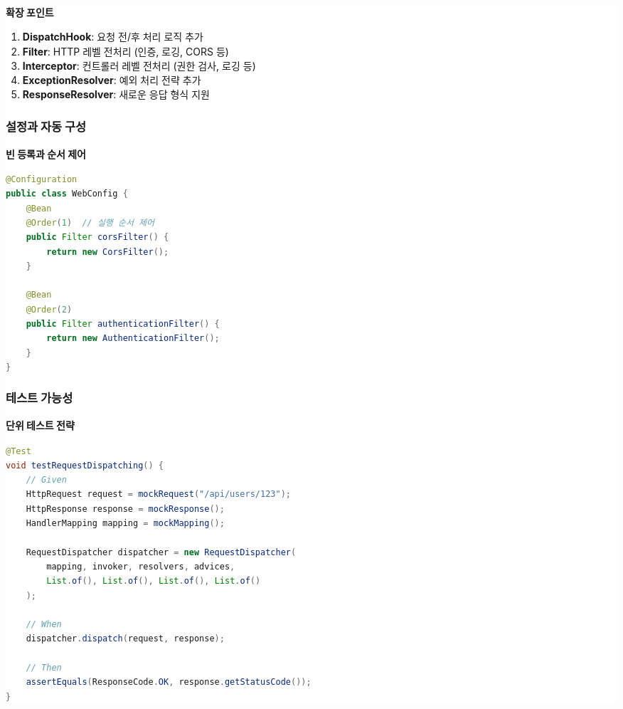 **확장 포인트**

1. **DispatchHook**: 요청 전/후 처리 로직 추가
2. **Filter**: HTTP 레벨 전처리 (인증, 로깅, CORS 등)
3. **Interceptor**: 컨트롤러 레벨 전처리 (권한 검사, 로깅 등)
4. **ExceptionResolver**: 예외 처리 전략 추가
5. **ResponseResolver**: 새로운 응답 형식 지원

### 설정과 자동 구성

**빈 등록과 순서 제어**

```java
@Configuration
public class WebConfig {
    @Bean
    @Order(1)  // 실행 순서 제어
    public Filter corsFilter() {
        return new CorsFilter();
    }

    @Bean
    @Order(2)
    public Filter authenticationFilter() {
        return new AuthenticationFilter();
    }
}
```

### 테스트 가능성

**단위 테스트 전략**

```java
@Test
void testRequestDispatching() {
    // Given
    HttpRequest request = mockRequest("/api/users/123");
    HttpResponse response = mockResponse();
    HandlerMapping mapping = mockMapping();

    RequestDispatcher dispatcher = new RequestDispatcher(
        mapping, invoker, resolvers, advices,
        List.of(), List.of(), List.of(), List.of()
    );

    // When
    dispatcher.dispatch(request, response);

    // Then
    assertEquals(ResponseCode.OK, response.getStatusCode());
}
```
